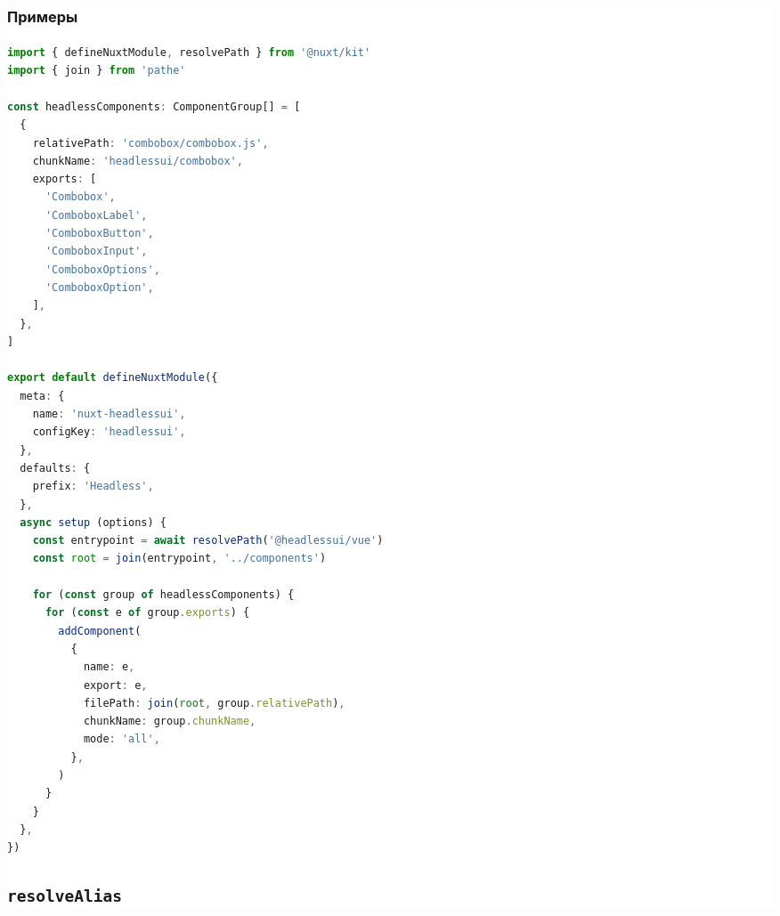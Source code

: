 ### Примеры

```ts
import { defineNuxtModule, resolvePath } from '@nuxt/kit'
import { join } from 'pathe'

const headlessComponents: ComponentGroup[] = [
  {
    relativePath: 'combobox/combobox.js',
    chunkName: 'headlessui/combobox',
    exports: [
      'Combobox',
      'ComboboxLabel',
      'ComboboxButton',
      'ComboboxInput',
      'ComboboxOptions',
      'ComboboxOption',
    ],
  },
]

export default defineNuxtModule({
  meta: {
    name: 'nuxt-headlessui',
    configKey: 'headlessui',
  },
  defaults: {
    prefix: 'Headless',
  },
  async setup (options) {
    const entrypoint = await resolvePath('@headlessui/vue')
    const root = join(entrypoint, '../components')

    for (const group of headlessComponents) {
      for (const e of group.exports) {
        addComponent(
          {
            name: e,
            export: e,
            filePath: join(root, group.relativePath),
            chunkName: group.chunkName,
            mode: 'all',
          },
        )
      }
    }
  },
})
```

## `resolveAlias`
